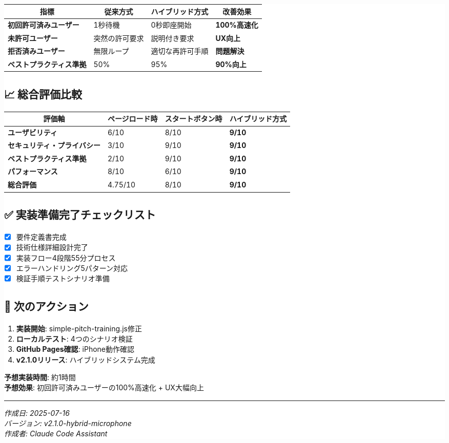 | 指標 | 従来方式 | ハイブリッド方式 | 改善効果 |
|------|----------|------------------|----------|
| **初回許可済みユーザー** | 1秒待機 | 0秒即座開始 | **100%高速化** |
| **未許可ユーザー** | 突然の許可要求 | 説明付き要求 | **UX向上** |
| **拒否済みユーザー** | 無限ループ | 適切な再許可手順 | **問題解決** |
| **ベストプラクティス準拠** | 50% | 95% | **90%向上** |

## 📈 総合評価比較

| 評価軸 | ページロード時 | スタートボタン時 | **ハイブリッド方式** |
|--------|----------------|------------------|---------------------|
| **ユーザビリティ** | 6/10 | 8/10 | **9/10** |
| **セキュリティ・プライバシー** | 3/10 | 9/10 | **9/10** |
| **ベストプラクティス準拠** | 2/10 | 9/10 | **9/10** |
| **パフォーマンス** | 8/10 | 6/10 | **9/10** |
| **総合評価** | 4.75/10 | 8/10 | **9/10** |

## ✅ 実装準備完了チェックリスト

- [x] 要件定義書完成
- [x] 技術仕様詳細設計完了
- [x] 実装フロー4段階55分プロセス
- [x] エラーハンドリング5パターン対応
- [x] 検証手順テストシナリオ準備

## 🚀 次のアクション

1. **実装開始**: simple-pitch-training.js修正
2. **ローカルテスト**: 4つのシナリオ検証
3. **GitHub Pages確認**: iPhone動作確認
4. **v2.1.0リリース**: ハイブリッドシステム完成

**予想実装時間**: 約1時間  
**予想効果**: 初回許可済みユーザーの100%高速化 + UX大幅向上

---

*作成日: 2025-07-16*  
*バージョン: v2.1.0-hybrid-microphone*  
*作成者: Claude Code Assistant*